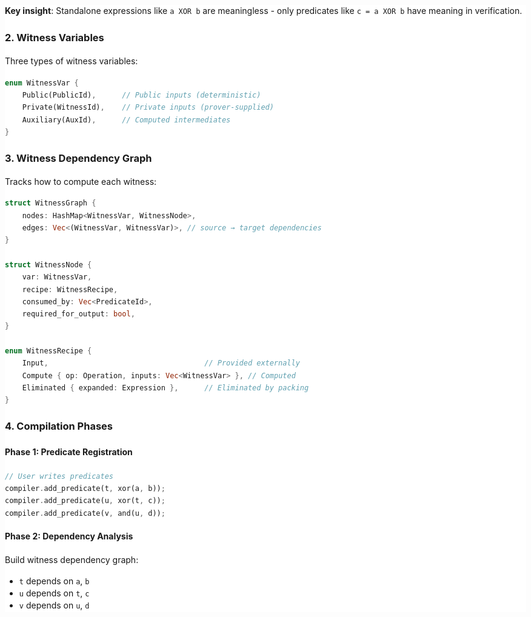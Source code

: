 **Key insight**: Standalone expressions like `a XOR b` are meaningless - only predicates like `c = a XOR b` have meaning in verification.

### 2. Witness Variables

Three types of witness variables:
```rust
enum WitnessVar {
    Public(PublicId),      // Public inputs (deterministic)
    Private(WitnessId),    // Private inputs (prover-supplied)
    Auxiliary(AuxId),      // Computed intermediates
}
```

### 3. Witness Dependency Graph

Tracks how to compute each witness:
```rust
struct WitnessGraph {
    nodes: HashMap<WitnessVar, WitnessNode>,
    edges: Vec<(WitnessVar, WitnessVar)>, // source → target dependencies
}

struct WitnessNode {
    var: WitnessVar,
    recipe: WitnessRecipe,
    consumed_by: Vec<PredicateId>,
    required_for_output: bool,
}

enum WitnessRecipe {
    Input,                                    // Provided externally
    Compute { op: Operation, inputs: Vec<WitnessVar> }, // Computed
    Eliminated { expanded: Expression },      // Eliminated by packing
}
```

### 4. Compilation Phases

#### Phase 1: Predicate Registration
```rust
// User writes predicates
compiler.add_predicate(t, xor(a, b));
compiler.add_predicate(u, xor(t, c));
compiler.add_predicate(v, and(u, d));
```

#### Phase 2: Dependency Analysis
Build witness dependency graph:
- `t` depends on `a`, `b`
- `u` depends on `t`, `c`  
- `v` depends on `u`, `d`
